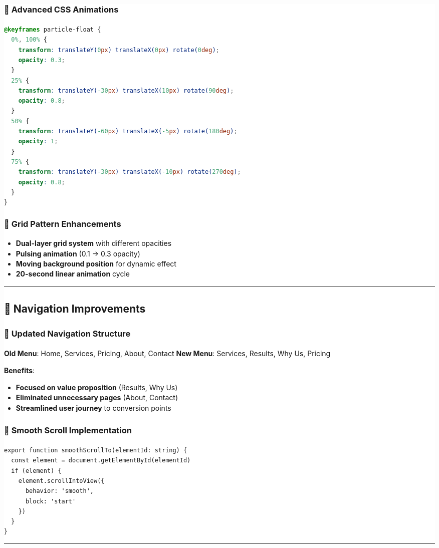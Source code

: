 ### 🌊 **Advanced CSS Animations**
```css
@keyframes particle-float {
  0%, 100% { 
    transform: translateY(0px) translateX(0px) rotate(0deg);
    opacity: 0.3;
  }
  25% { 
    transform: translateY(-30px) translateX(10px) rotate(90deg);
    opacity: 0.8;
  }
  50% { 
    transform: translateY(-60px) translateX(-5px) rotate(180deg);
    opacity: 1;
  }
  75% { 
    transform: translateY(-30px) translateX(-10px) rotate(270deg);
    opacity: 0.8;
  }
}
```

### 🎨 **Grid Pattern Enhancements**
- **Dual-layer grid system** with different opacities
- **Pulsing animation** (0.1 → 0.3 opacity)
- **Moving background position** for dynamic effect
- **20-second linear animation** cycle

---

## 🧭 **Navigation Improvements**

### 📱 **Updated Navigation Structure**
**Old Menu**: Home, Services, Pricing, About, Contact
**New Menu**: Services, Results, Why Us, Pricing

**Benefits**:
- **Focused on value proposition** (Results, Why Us)
- **Eliminated unnecessary pages** (About, Contact)
- **Streamlined user journey** to conversion points

### 🔗 **Smooth Scroll Implementation**
```tsx
export function smoothScrollTo(elementId: string) {
  const element = document.getElementById(elementId)
  if (element) {
    element.scrollIntoView({ 
      behavior: 'smooth',
      block: 'start'
    })
  }
}
```

---